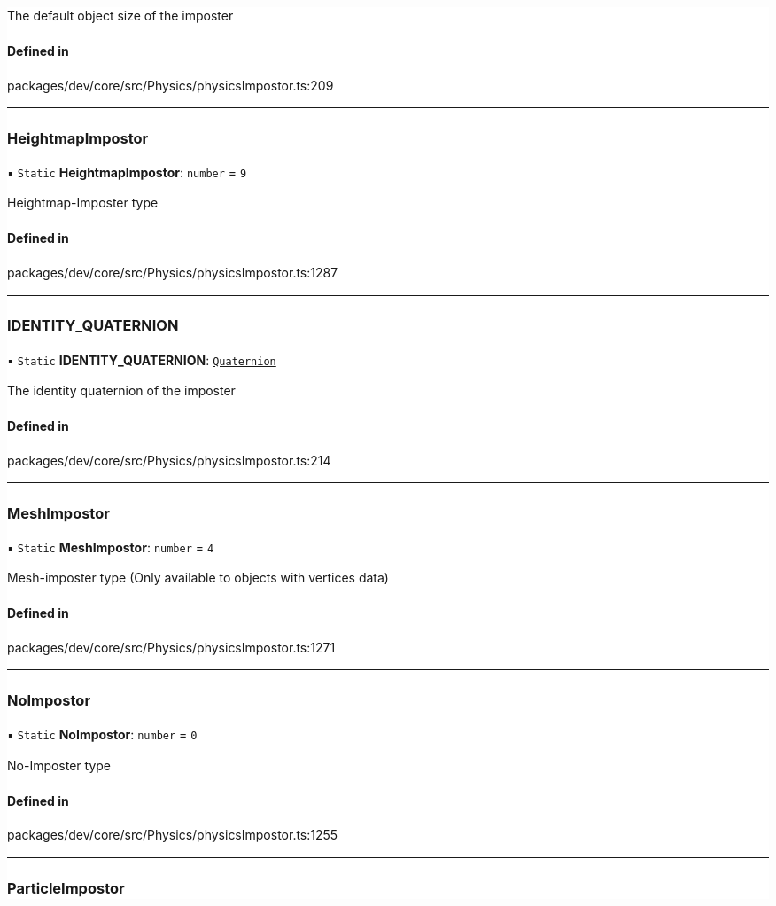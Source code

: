 The default object size of the imposter

#### Defined in

packages/dev/core/src/Physics/physicsImpostor.ts:209

___

### HeightmapImpostor

▪ `Static` **HeightmapImpostor**: `number` = `9`

Heightmap-Imposter type

#### Defined in

packages/dev/core/src/Physics/physicsImpostor.ts:1287

___

### IDENTITY\_QUATERNION

▪ `Static` **IDENTITY\_QUATERNION**: [`Quaternion`](Quaternion.md)

The identity quaternion of the imposter

#### Defined in

packages/dev/core/src/Physics/physicsImpostor.ts:214

___

### MeshImpostor

▪ `Static` **MeshImpostor**: `number` = `4`

Mesh-imposter type (Only available to objects with vertices data)

#### Defined in

packages/dev/core/src/Physics/physicsImpostor.ts:1271

___

### NoImpostor

▪ `Static` **NoImpostor**: `number` = `0`

No-Imposter type

#### Defined in

packages/dev/core/src/Physics/physicsImpostor.ts:1255

___

### ParticleImpostor
